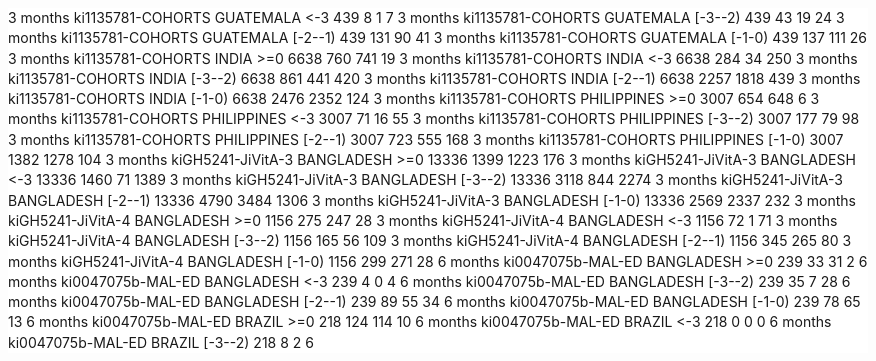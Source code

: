 3 months    ki1135781-COHORTS          GUATEMALA                      <-3          439      8      1      7
3 months    ki1135781-COHORTS          GUATEMALA                      [-3--2)      439     43     19     24
3 months    ki1135781-COHORTS          GUATEMALA                      [-2--1)      439    131     90     41
3 months    ki1135781-COHORTS          GUATEMALA                      [-1-0)       439    137    111     26
3 months    ki1135781-COHORTS          INDIA                          >=0         6638    760    741     19
3 months    ki1135781-COHORTS          INDIA                          <-3         6638    284     34    250
3 months    ki1135781-COHORTS          INDIA                          [-3--2)     6638    861    441    420
3 months    ki1135781-COHORTS          INDIA                          [-2--1)     6638   2257   1818    439
3 months    ki1135781-COHORTS          INDIA                          [-1-0)      6638   2476   2352    124
3 months    ki1135781-COHORTS          PHILIPPINES                    >=0         3007    654    648      6
3 months    ki1135781-COHORTS          PHILIPPINES                    <-3         3007     71     16     55
3 months    ki1135781-COHORTS          PHILIPPINES                    [-3--2)     3007    177     79     98
3 months    ki1135781-COHORTS          PHILIPPINES                    [-2--1)     3007    723    555    168
3 months    ki1135781-COHORTS          PHILIPPINES                    [-1-0)      3007   1382   1278    104
3 months    kiGH5241-JiVitA-3          BANGLADESH                     >=0        13336   1399   1223    176
3 months    kiGH5241-JiVitA-3          BANGLADESH                     <-3        13336   1460     71   1389
3 months    kiGH5241-JiVitA-3          BANGLADESH                     [-3--2)    13336   3118    844   2274
3 months    kiGH5241-JiVitA-3          BANGLADESH                     [-2--1)    13336   4790   3484   1306
3 months    kiGH5241-JiVitA-3          BANGLADESH                     [-1-0)     13336   2569   2337    232
3 months    kiGH5241-JiVitA-4          BANGLADESH                     >=0         1156    275    247     28
3 months    kiGH5241-JiVitA-4          BANGLADESH                     <-3         1156     72      1     71
3 months    kiGH5241-JiVitA-4          BANGLADESH                     [-3--2)     1156    165     56    109
3 months    kiGH5241-JiVitA-4          BANGLADESH                     [-2--1)     1156    345    265     80
3 months    kiGH5241-JiVitA-4          BANGLADESH                     [-1-0)      1156    299    271     28
6 months    ki0047075b-MAL-ED          BANGLADESH                     >=0          239     33     31      2
6 months    ki0047075b-MAL-ED          BANGLADESH                     <-3          239      4      0      4
6 months    ki0047075b-MAL-ED          BANGLADESH                     [-3--2)      239     35      7     28
6 months    ki0047075b-MAL-ED          BANGLADESH                     [-2--1)      239     89     55     34
6 months    ki0047075b-MAL-ED          BANGLADESH                     [-1-0)       239     78     65     13
6 months    ki0047075b-MAL-ED          BRAZIL                         >=0          218    124    114     10
6 months    ki0047075b-MAL-ED          BRAZIL                         <-3          218      0      0      0
6 months    ki0047075b-MAL-ED          BRAZIL                         [-3--2)      218      8      2      6